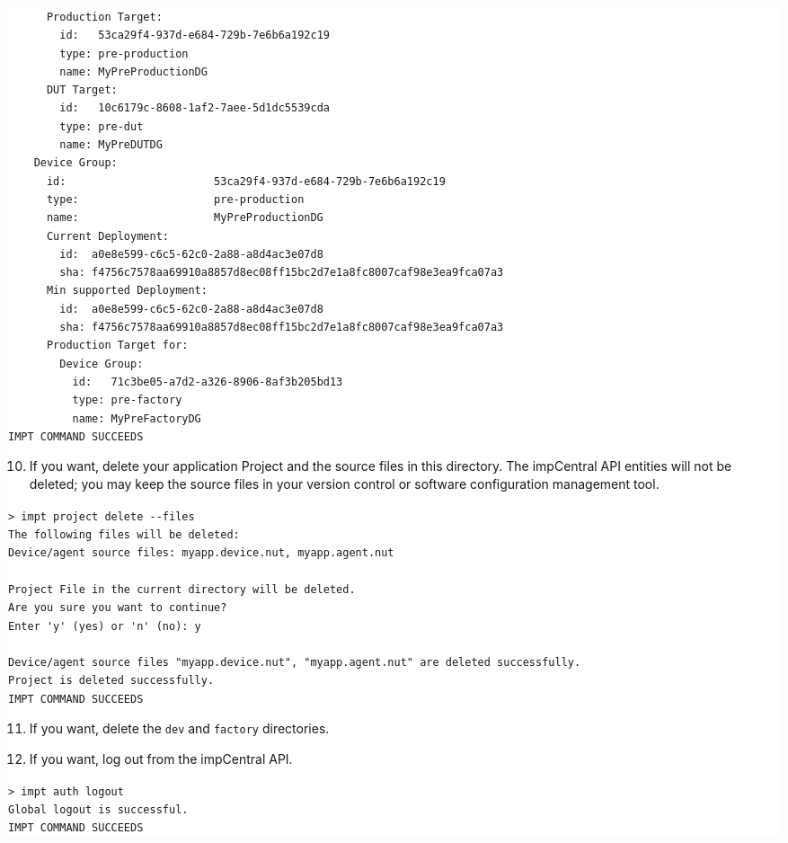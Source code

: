 ```
      Production Target:
        id:   53ca29f4-937d-e684-729b-7e6b6a192c19
        type: pre-production
        name: MyPreProductionDG
      DUT Target:
        id:   10c6179c-8608-1af2-7aee-5d1dc5539cda
        type: pre-dut
        name: MyPreDUTDG
    Device Group:
      id:                       53ca29f4-937d-e684-729b-7e6b6a192c19
      type:                     pre-production
      name:                     MyPreProductionDG
      Current Deployment:
        id:  a0e8e599-c6c5-62c0-2a88-a8d4ac3e07d8
        sha: f4756c7578aa69910a8857d8ec08ff15bc2d7e1a8fc8007caf98e3ea9fca07a3
      Min supported Deployment:
        id:  a0e8e599-c6c5-62c0-2a88-a8d4ac3e07d8
        sha: f4756c7578aa69910a8857d8ec08ff15bc2d7e1a8fc8007caf98e3ea9fca07a3
      Production Target for:
        Device Group:
          id:   71c3be05-a7d2-a326-8906-8af3b205bd13
          type: pre-factory
          name: MyPreFactoryDG
IMPT COMMAND SUCCEEDS
```

10. If you want, delete your application Project and the source files in this directory. The impCentral API entities will not be deleted; you may keep the source files in your version control or software configuration management tool.

```
> impt project delete --files
The following files will be deleted:
Device/agent source files: myapp.device.nut, myapp.agent.nut

Project File in the current directory will be deleted.
Are you sure you want to continue?
Enter 'y' (yes) or 'n' (no): y

Device/agent source files "myapp.device.nut", "myapp.agent.nut" are deleted successfully.
Project is deleted successfully.
IMPT COMMAND SUCCEEDS
```

11. If you want, delete the `dev` and `factory` directories.

12. If you want, log out from the impCentral API.

```
> impt auth logout
Global logout is successful.
IMPT COMMAND SUCCEEDS
```
